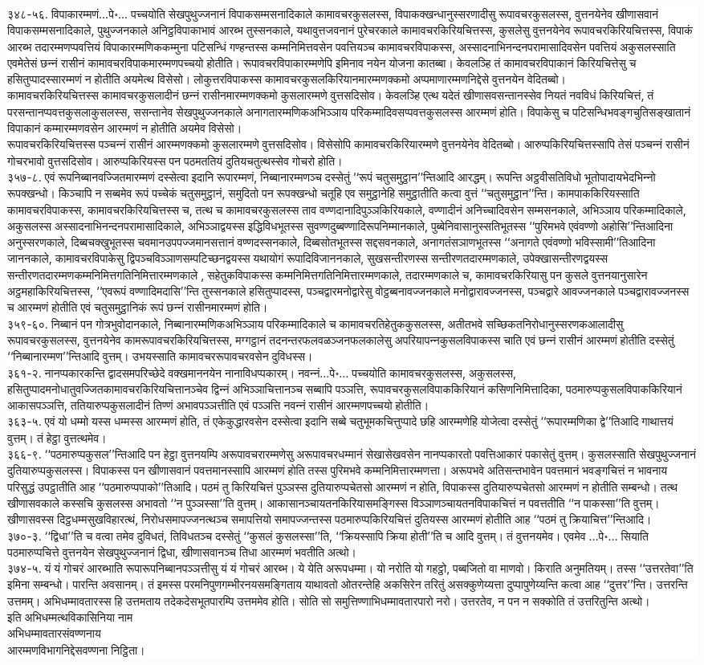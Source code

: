३४८-५६. विपाकारम्मणं…पे॰… पच्‍चयोति सेखपुथुज्‍जनानं विपाकसम्मसनादिकाले कामावचरकुसलस्स, विपाकक्खन्धानुस्सरणादीसु रूपावचरकुसलस्स, वुत्तनयेनेव खीणासवानं विपाकसम्मसनादिकाले, पुथुज्‍जनकाले अनिट्ठविपाकाभावं आरब्भ तुस्सनकाले, यथावुत्तजवनानं पुरेचरकाले कामावचरकिरियचित्तस्स, कुसलेसु वुत्तनयेनेव रूपावचरकिरियचित्तस्स, विपाकं आरब्भ तदारम्मणप्पवत्तियं विपाकारम्मणिककम्मुना पटिसन्धिं गण्हन्तस्स कम्मनिमित्तवसेन पवत्तियञ्‍च कामावचरविपाकस्स, अस्सादनाभिनन्दनपरामासादिवसेन पवत्तियं अकुसलस्साति एवमेतेसं छन्‍नं रासीनं कामावचरविपाकमारम्मणपच्‍चयो होतीति। रूपावचरविपाकारम्मणेपि इमिनाव नयेन योजना कातब्बा। केवलञ्हि तं कामावचरविपाकानं किरियचित्तेसु च हसितुप्पादस्सारम्मणं न होतीति अयमेत्थ विसेसो। लोकुत्तरविपाकस्स कामावचरकुसलकिरियानमारम्मणक्‍कमो अप्पमाणारम्मणनिद्देसे वुत्तनयेन वेदितब्बो।  
कामावचरकिरियचित्तस्स कामावचरकुसलादीनं छन्‍नं रासीनमारम्मणक्‍कमो कुसलारम्मणे वुत्तसदिसोव। केवलञ्हि एत्थ यदेतं खीणासवसन्तानस्सेव नियतं नवविधं किरियचित्तं, तं परसन्तानप्पवत्तकुसलाकुसलस्स, ससन्तानेव सेखपुथुज्‍जनकाले अनागतारम्मणिकअभिञ्‍ञाय परिकम्मादिवसप्पवत्तकुसलस्स आरम्मणं होति। विपाकेसु च पटिसन्धिभवङ्गचुतिसङ्खातानं विपाकानं कम्मारम्मणवसेन आरम्मणं न होतीति अयमेव विसेसो।  
रूपावचरकिरियचित्तस्स पञ्‍चन्‍नं रासीनं आरम्मणक्‍कमो कुसलारम्मणे वुत्तसदिसोव। विसेसोपि कामावचरकिरियारम्मणे वुत्तनयेनेव वेदितब्बो। आरुप्पकिरियचित्तस्सापि तेसं पञ्‍चन्‍नं रासीनं गोचरभावो वुत्तसदिसोव। आरुप्पकिरियस्स पन पठमततियं दुतियचतुत्थस्सेव गोचरो होति।  
३५७-८. एवं रूपनिब्बानवज्‍जितमारम्मणं दस्सेत्वा इदानि रूपारम्मणं, निब्बानारम्मणञ्‍च दस्सेतुं ‘‘रूपं चतुसमुट्ठान’’न्तिआदि आरद्धम्। रूपन्ति अट्ठवीसतिविधो भूतोपादायभेदभिन्‍नो रूपक्खन्धो। किञ्‍चापि न सब्बमेव रूपं पच्‍चेकं चतुसमुट्ठानं, समुदितो पन रूपक्खन्धो चतूहि एव समुट्ठानेहि समुट्ठातीति कत्वा वुत्तं ‘‘चतुसमुट्ठान’’न्ति। कामपाककिरियस्साति कामावचरविपाकस्स, कामावचरकिरियचित्तस्स च, तत्थ च कामावचरकुसलस्स ताव वण्णदानादिपुञ्‍ञकिरियकाले, वण्णादीनं अनिच्‍चादिवसेन सम्मसनकाले, अभिञ्‍ञाय परिकम्मादिकाले, अकुसलस्स अस्सादनाभिनन्दनपरामासादिकाले, अभिञ्‍ञाद्वयस्स इद्धिविधभूतस्स सुवण्णदुब्बण्णादिरूपनिम्मानकाले, पुब्बेनिवासानुस्सतिभूतस्स ‘‘पुरिमभवे एवंवण्णो अहोसि’’न्तिआदिना अनुस्सरणकाले, दिब्बचक्खुभूतस्स चवमानउपपज्‍जमानसत्तानं वण्णदस्सनकाले, दिब्बसोतभूतस्स सद्दसवनकाले, अनागतंसञाणभूतस्स ‘‘अनागते एवंवण्णो भविस्सामी’’तिआदिना जाननकाले, कामावचरविपाकेसु द्विपञ्‍चविञ्‍ञाणसम्पटिच्छनद्वयस्स यथायोगं रूपादिविजाननकाले, सुखसन्तीरणस्स सन्तीरणतदारम्मणकाले, उपेक्खासन्तीरणद्वयस्स सन्तीरणतदारम्मणकम्मनिमित्तगतिनिमित्तारम्मणकाले , सहेतुकविपाकस्स कम्मनिमित्तगतिनिमित्तारम्मणकाले, तदारम्मणकाले च, कामावचरकिरियासु पन कुसले वुत्तनयानुसारेन अट्ठमहाकिरियचित्तस्स, ‘‘एवरूपं वण्णादिमदासि’’न्ति तुस्सनकाले हसितुप्पादस्स, पञ्‍चद्वारमनोद्वारेसु वोट्ठब्बनावज्‍जनकाले मनोद्वारावज्‍जनस्स, पञ्‍चद्वारे आवज्‍जनकाले पञ्‍चद्वारावज्‍जनस्स च आरम्मणं होतीति एवं चतुसमुट्ठानिकं रूपं छन्‍नं रासीनमारम्मणं होति।  
३५९-६०. निब्बानं पन गोत्रभुवोदानकाले, निब्बानारम्मणिकअभिञ्‍ञाय परिकम्मादिकाले च कामावचरतिहेतुककुसलस्स, अतीतभवे सच्छिकतनिरोधानुस्सरणकआलादीसु रूपावचरकुसलस्स, वुत्तनयेनेव कामरूपावचरकिरियचित्तस्स, मग्गट्ठानं तदनन्तरफलवळञ्‍जनफलकालेसु अपरियापन्‍नकुसलविपाकस्स चाति एवं छन्‍नं रासीनं आरम्मणं होतीति दस्सेतुं ‘‘निब्बानारम्मण’’न्तिआदि वुत्तम्। उभयस्साति कामावचररूपावचरवसेन दुविधस्स।  
३६१-२. नानप्पकारकन्ति द्वादसमपरिच्छेदे वक्खमाननयेन नानाविधप्पकारम्। नवन्‍नं…पे॰… पच्‍चयोति कामावचरकुसलस्स, अकुसलस्स, हसितुप्पादमनोधातुवज्‍जितकामावचरकिरियचित्तानञ्‍चेव द्विन्‍नं अभिञ्‍ञाचित्तानञ्‍च सब्बापि पञ्‍ञत्ति, रूपावचरकुसलविपाककिरियानं कसिणनिमित्तादिका, पठमारुप्पकुसलविपाककिरियानं आकासपञ्‍ञत्ति, ततियारुप्पकुसलादीनं तिण्णं अभावपञ्‍ञत्तीति एवं पञ्‍ञत्ति नवन्‍नं रासीनं आरम्मणपच्‍चयो होतीति।  
३६३-५. एवं यो धम्मो यस्स धम्मस्स आरम्मणं होति, तं एकेकुद्धारवसेन दस्सेत्वा इदानि सब्बे चतुभूमकचित्तुप्पादे छहि आरम्मणेहि योजेत्वा दस्सेतुं ‘‘रूपारम्मणिका द्वे’’तिआदि गाथात्तयं वुत्तम्। तं हेट्ठा वुत्तत्थमेव।  
३६६-९. ‘‘पठमारुप्पकुसल’’न्तिआदि पन हेट्ठा वुत्तनयम्पि अरूपावचरारम्मणेसु अरूपावचरधम्मानं सेखासेखवसेन नानप्पकारतो पवत्तिआकारं पकासेतुं वुत्तम्। कुसलस्साति सेखपुथुज्‍जनानं दुतियारुप्पकुसलस्स। विपाकस्स पन खीणासवानं पवत्तमानस्सापि आरम्मणं होति तस्स पुरिमभवे कम्मनिमित्तारम्मणत्ता। अरूपभवे अतिसन्तभावेन पवत्तमानं भवङ्गचित्तं न भावनाय परिसुद्धं उपट्ठातीति आह ‘‘पठमारुप्पपाको’’तिआदि। पठमं तु किरियचित्तं पुञ्‍ञस्स दुतियारुप्पचेतसो आरम्मणं न होति, विपाकस्स दुतियारुप्पचेतसो आरम्मणं न होतीति सम्बन्धो। तत्थ खीणासवकाले कस्सचि कुसलस्स अभावतो ‘‘न पुञ्‍ञस्सा’’ति वुत्तम्। आकासानञ्‍चायतनकिरियासमङ्गिस्स विञ्‍ञाणञ्‍चायतनविपाकचित्तं न पवत्ततीति ‘‘न पाकस्सा’’ति वुत्तम्। खीणासवस्स दिट्ठधम्मसुखविहारत्थं, निरोधसमापज्‍जनत्थञ्‍च समापत्तियो समापज्‍जन्तस्स पठमारुप्पकिरियचित्तं दुतियस्स आरम्मणं होतीति आह ‘‘पठमं तु क्रियाचित्त’’न्तिआदि।  
३७०-३. ‘‘द्विधा’’ति च वत्वा तमेव दुविधतं, तिविधतञ्‍च दस्सेतुं ‘‘कुसलं कुसलस्सा’’ति, ‘‘क्रियस्सापि क्रिया होती’’ति च आदि वुत्तम्। तं वुत्तनयमेव। एवमेव …पे॰… सियाति पठमारुप्पचित्ते वुत्तनयेन सेखपुथुज्‍जनानं द्विधा, खीणासवानञ्‍च तिधा आरम्मणं भवतीति अत्थो।  
३७४-५. यं यं गोचरं आरब्भाति रूपारूपनिब्बानपञ्‍ञत्तीसु यं यं गोचरं आरब्भ। ये येति अरूपधम्मा। यो नरोति यो गहट्ठो, पब्बजितो वा माणवो। किराति अनुमतियम्। तस्स ‘‘उत्तरतेवा’’ति इमिना सम्बन्धो। पारन्ति अवसानम्। तं इमस्स परमनिपुणगम्भीरनयसमङ्गिताय याथावतो ओतरन्तेहि अकसिरेन तरितुं असक्‍कुणेय्यत्ता दुप्पापुणेय्यन्ति कत्वा आह ‘‘दुत्तर’’न्ति। उत्तरन्ति उत्तमम्। अभिधम्मावतारस्स हि उत्तमताय तदेकदेसभूतपारम्पि उत्तममेव होति। सोति सो समुत्तिण्णाभिधम्मावतारपारो नरो। उत्तरतेव, न पन न सक्‍कोति तं उत्तरितुन्ति अत्थो।  
इति अभिधम्मत्थविकासिनिया नाम  
अभिधम्मावतारसंवण्णनाय  
आरम्मणविभागनिद्देसवण्णना निट्ठिता।  